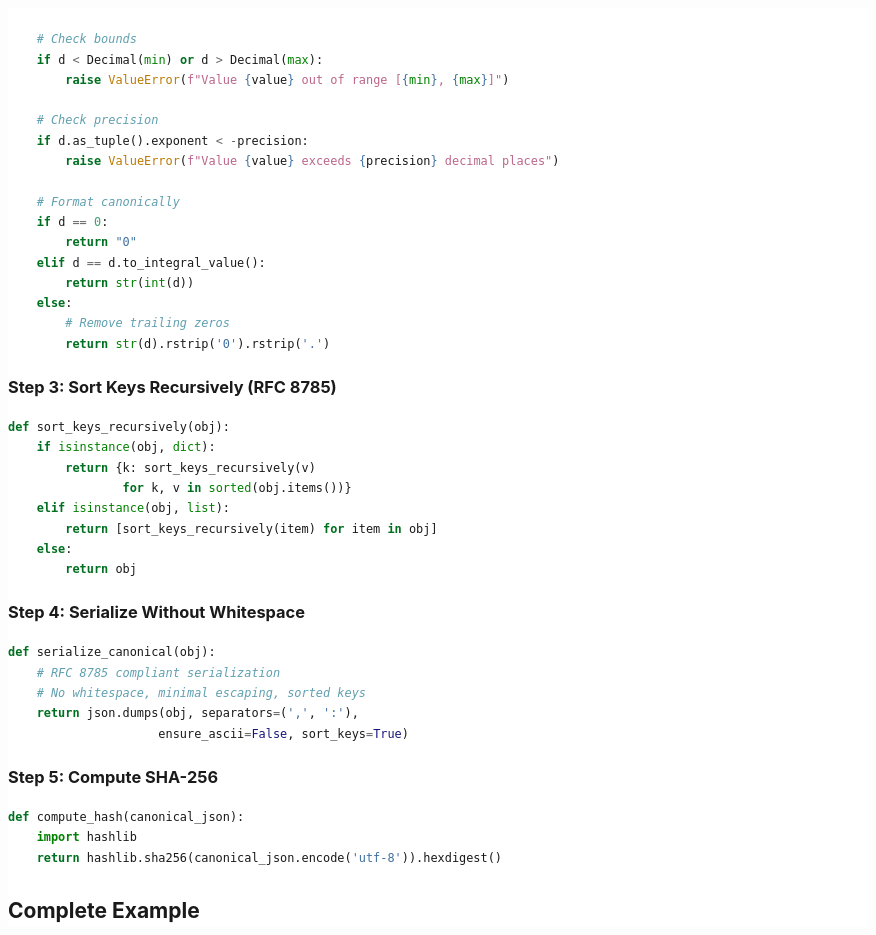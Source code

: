 ```python
    
    # Check bounds
    if d < Decimal(min) or d > Decimal(max):
        raise ValueError(f"Value {value} out of range [{min}, {max}]")
    
    # Check precision
    if d.as_tuple().exponent < -precision:
        raise ValueError(f"Value {value} exceeds {precision} decimal places")
    
    # Format canonically
    if d == 0:
        return "0"
    elif d == d.to_integral_value():
        return str(int(d))
    else:
        # Remove trailing zeros
        return str(d).rstrip('0').rstrip('.')
```

### Step 3: Sort Keys Recursively (RFC 8785)

```python
def sort_keys_recursively(obj):
    if isinstance(obj, dict):
        return {k: sort_keys_recursively(v) 
                for k, v in sorted(obj.items())}
    elif isinstance(obj, list):
        return [sort_keys_recursively(item) for item in obj]
    else:
        return obj
```

### Step 4: Serialize Without Whitespace

```python
def serialize_canonical(obj):
    # RFC 8785 compliant serialization
    # No whitespace, minimal escaping, sorted keys
    return json.dumps(obj, separators=(',', ':'), 
                     ensure_ascii=False, sort_keys=True)
```

### Step 5: Compute SHA-256

```python
def compute_hash(canonical_json):
    import hashlib
    return hashlib.sha256(canonical_json.encode('utf-8')).hexdigest()
```

## Complete Example
